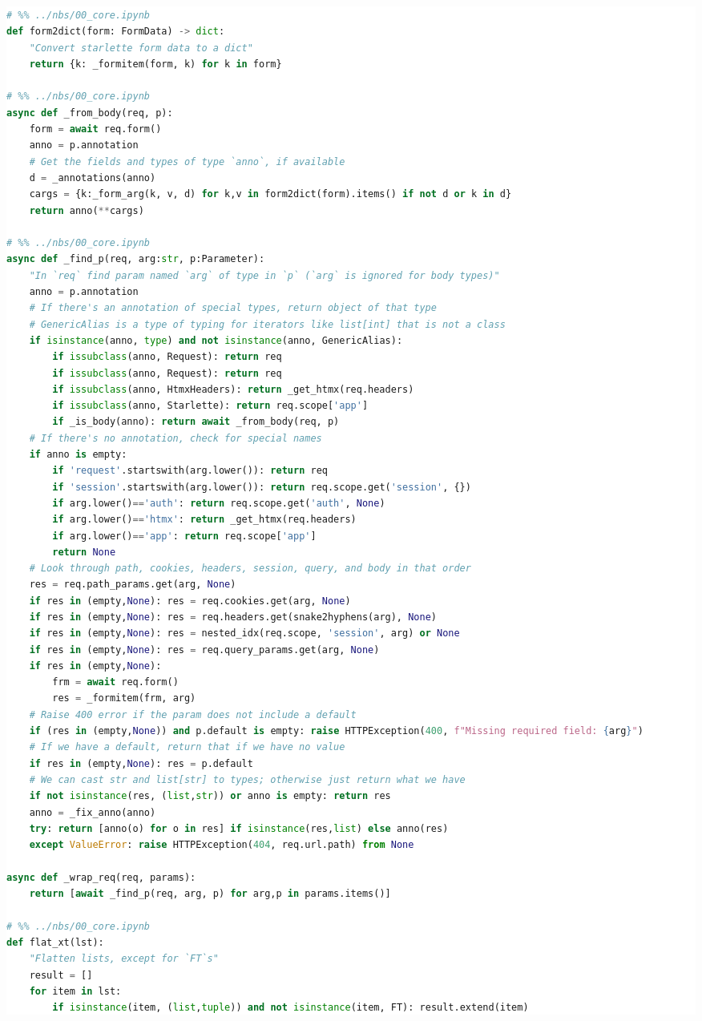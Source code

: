 ```python
# %% ../nbs/00_core.ipynb
def form2dict(form: FormData) -> dict:
    "Convert starlette form data to a dict"
    return {k: _formitem(form, k) for k in form}

# %% ../nbs/00_core.ipynb
async def _from_body(req, p):
    form = await req.form()
    anno = p.annotation
    # Get the fields and types of type `anno`, if available
    d = _annotations(anno)
    cargs = {k:_form_arg(k, v, d) for k,v in form2dict(form).items() if not d or k in d}
    return anno(**cargs)

# %% ../nbs/00_core.ipynb
async def _find_p(req, arg:str, p:Parameter):
    "In `req` find param named `arg` of type in `p` (`arg` is ignored for body types)"
    anno = p.annotation
    # If there's an annotation of special types, return object of that type
    # GenericAlias is a type of typing for iterators like list[int] that is not a class
    if isinstance(anno, type) and not isinstance(anno, GenericAlias):
        if issubclass(anno, Request): return req
        if issubclass(anno, Request): return req
        if issubclass(anno, HtmxHeaders): return _get_htmx(req.headers)
        if issubclass(anno, Starlette): return req.scope['app']
        if _is_body(anno): return await _from_body(req, p)
    # If there's no annotation, check for special names
    if anno is empty:
        if 'request'.startswith(arg.lower()): return req
        if 'session'.startswith(arg.lower()): return req.scope.get('session', {})
        if arg.lower()=='auth': return req.scope.get('auth', None)
        if arg.lower()=='htmx': return _get_htmx(req.headers)
        if arg.lower()=='app': return req.scope['app']
        return None
    # Look through path, cookies, headers, session, query, and body in that order
    res = req.path_params.get(arg, None)
    if res in (empty,None): res = req.cookies.get(arg, None)
    if res in (empty,None): res = req.headers.get(snake2hyphens(arg), None)
    if res in (empty,None): res = nested_idx(req.scope, 'session', arg) or None
    if res in (empty,None): res = req.query_params.get(arg, None)
    if res in (empty,None):
        frm = await req.form()
        res = _formitem(frm, arg)
    # Raise 400 error if the param does not include a default
    if (res in (empty,None)) and p.default is empty: raise HTTPException(400, f"Missing required field: {arg}")
    # If we have a default, return that if we have no value
    if res in (empty,None): res = p.default
    # We can cast str and list[str] to types; otherwise just return what we have
    if not isinstance(res, (list,str)) or anno is empty: return res
    anno = _fix_anno(anno)
    try: return [anno(o) for o in res] if isinstance(res,list) else anno(res)
    except ValueError: raise HTTPException(404, req.url.path) from None

async def _wrap_req(req, params):
    return [await _find_p(req, arg, p) for arg,p in params.items()]

# %% ../nbs/00_core.ipynb
def flat_xt(lst):
    "Flatten lists, except for `FT`s"
    result = []
    for item in lst:
        if isinstance(item, (list,tuple)) and not isinstance(item, FT): result.extend(item)
```
